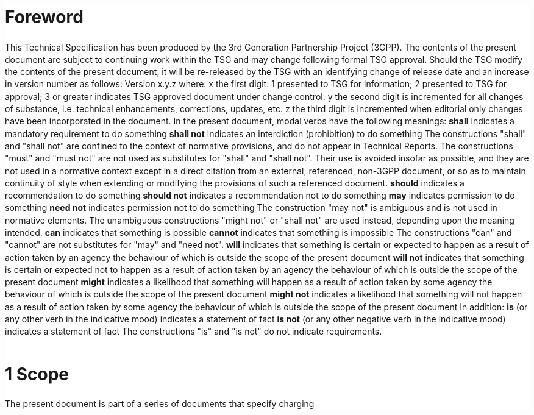 # Foreword
This Technical Specification has been produced by the 3rd Generation
Partnership Project (3GPP).
The contents of the present document are subject to continuing work within the
TSG and may change following formal TSG approval. Should the TSG modify the
contents of the present document, it will be re-released by the TSG with an
identifying change of release date and an increase in version number as
follows:
Version x.y.z
where:
x the first digit:
1 presented to TSG for information;
2 presented to TSG for approval;
3 or greater indicates TSG approved document under change control.
y the second digit is incremented for all changes of substance, i.e. technical
enhancements, corrections, updates, etc.
z the third digit is incremented when editorial only changes have been
incorporated in the document.
In the present document, modal verbs have the following meanings:
**shall** indicates a mandatory requirement to do something
**shall not** indicates an interdiction (prohibition) to do something
The constructions \"shall\" and \"shall not\" are confined to the context of
normative provisions, and do not appear in Technical Reports.
The constructions \"must\" and \"must not\" are not used as substitutes for
\"shall\" and \"shall not\". Their use is avoided insofar as possible, and
they are not used in a normative context except in a direct citation from an
external, referenced, non-3GPP document, or so as to maintain continuity of
style when extending or modifying the provisions of such a referenced
document.
**should** indicates a recommendation to do something
**should not** indicates a recommendation not to do something
**may** indicates permission to do something
**need not** indicates permission not to do something
The construction \"may not\" is ambiguous and is not used in normative
elements. The unambiguous constructions \"might not\" or \"shall not\" are
used instead, depending upon the meaning intended.
**can** indicates that something is possible
**cannot** indicates that something is impossible
The constructions \"can\" and \"cannot\" are not substitutes for \"may\" and
\"need not\".
**will** indicates that something is certain or expected to happen as a result
of action taken by an agency the behaviour of which is outside the scope of
the present document
**will not** indicates that something is certain or expected not to happen as
a result of action taken by an agency the behaviour of which is outside the
scope of the present document
**might** indicates a likelihood that something will happen as a result of
action taken by some agency the behaviour of which is outside the scope of the
present document
**might not** indicates a likelihood that something will not happen as a
result of action taken by some agency the behaviour of which is outside the
scope of the present document
In addition:
**is** (or any other verb in the indicative mood) indicates a statement of
fact
**is not** (or any other negative verb in the indicative mood) indicates a
statement of fact
The constructions \"is\" and \"is not\" do not indicate requirements.
# 1 Scope
The present document is part of a series of documents that specify charging